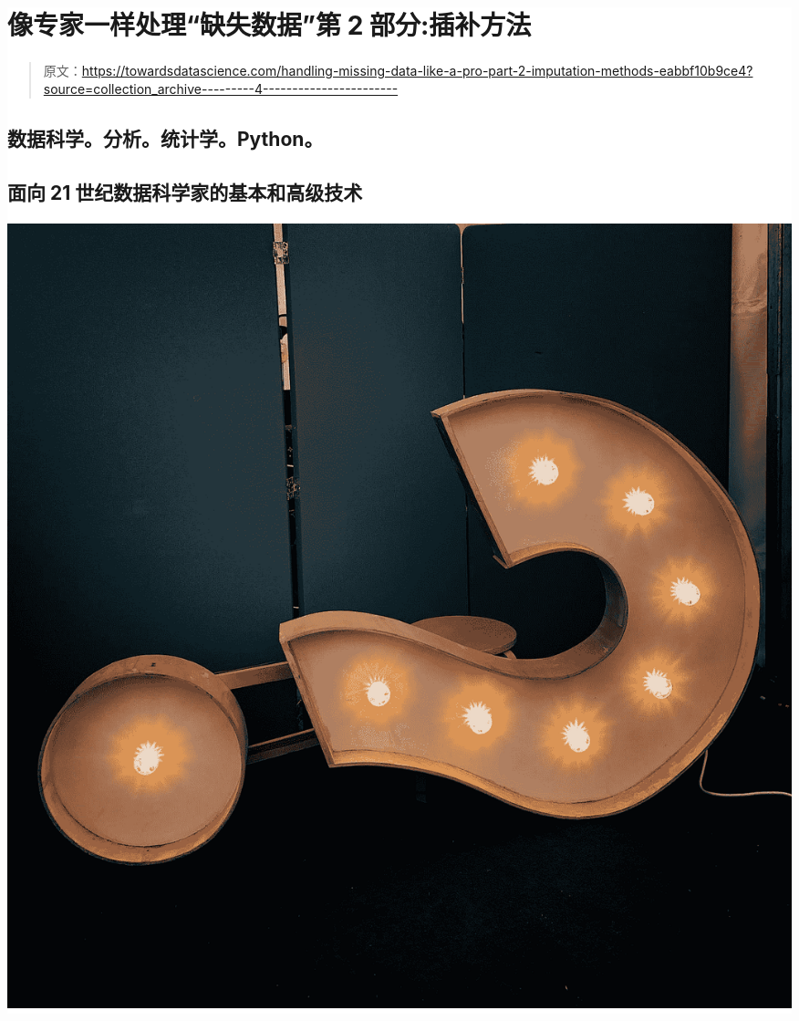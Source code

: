 # 像专家一样处理“缺失数据”第 2 部分:插补方法

> 原文：<https://towardsdatascience.com/handling-missing-data-like-a-pro-part-2-imputation-methods-eabbf10b9ce4?source=collection_archive---------4----------------------->

## 数据科学。分析。统计学。Python。

## 面向 21 世纪数据科学家的基本和高级技术

![](img/574d8fbab3378ff5bc178220c8f7de4d.png)
